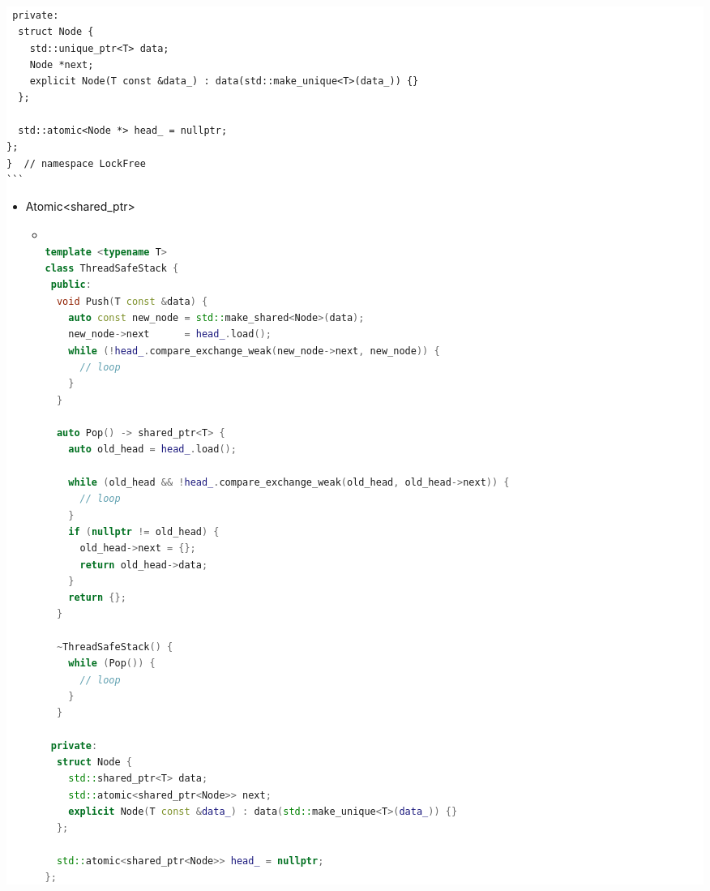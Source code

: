      private:
      struct Node {
        std::unique_ptr<T> data;
        Node *next;
        explicit Node(T const &data_) : data(std::make_unique<T>(data_)) {}
      };
    
      std::atomic<Node *> head_ = nullptr;
    };
    }  // namespace LockFree
    ```

* Atomic<shared_ptr>

  * ```c++
    
    template <typename T>
    class ThreadSafeStack {
     public:
      void Push(T const &data) {
        auto const new_node = std::make_shared<Node>(data);
        new_node->next      = head_.load();
        while (!head_.compare_exchange_weak(new_node->next, new_node)) {
          // loop
        }
      }
    
      auto Pop() -> shared_ptr<T> {
        auto old_head = head_.load();
    
        while (old_head && !head_.compare_exchange_weak(old_head, old_head->next)) {
          // loop
        }
        if (nullptr != old_head) {
          old_head->next = {};
          return old_head->data;
        }
        return {};
      }
    
      ~ThreadSafeStack() {
        while (Pop()) {
          // loop
        }
      }
    
     private:
      struct Node {
        std::shared_ptr<T> data;
        std::atomic<shared_ptr<Node>> next;
        explicit Node(T const &data_) : data(std::make_unique<T>(data_)) {}
      };
    
      std::atomic<shared_ptr<Node>> head_ = nullptr;
    };
    ```
